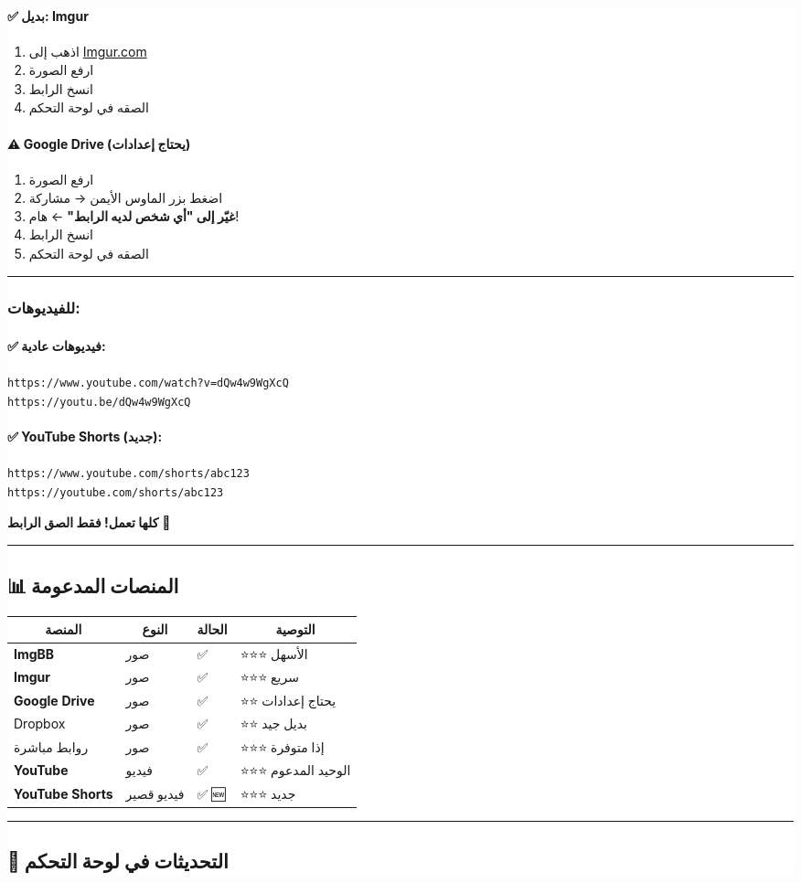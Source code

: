#### ✅ بديل: Imgur
1. اذهب إلى [Imgur.com](https://imgur.com/)
2. ارفع الصورة
3. انسخ الرابط
4. الصقه في لوحة التحكم

#### ⚠️ Google Drive (يحتاج إعدادات)
1. ارفع الصورة
2. اضغط بزر الماوس الأيمن → مشاركة
3. **غيّر إلى "أي شخص لديه الرابط"** ← هام!
4. انسخ الرابط
5. الصقه في لوحة التحكم

---

### للفيديوهات:

#### ✅ فيديوهات عادية:
```
https://www.youtube.com/watch?v=dQw4w9WgXcQ
https://youtu.be/dQw4w9WgXcQ
```

#### ✅ YouTube Shorts (جديد):
```
https://www.youtube.com/shorts/abc123
https://youtube.com/shorts/abc123
```

**كلها تعمل! فقط الصق الرابط** 🎉

---

## 📊 المنصات المدعومة

| المنصة | النوع | الحالة | التوصية |
|--------|------|--------|----------|
| **ImgBB** | صور | ✅ | ⭐⭐⭐ الأسهل |
| **Imgur** | صور | ✅ | ⭐⭐⭐ سريع |
| **Google Drive** | صور | ✅ | ⭐⭐ يحتاج إعدادات |
| Dropbox | صور | ✅ | ⭐⭐ بديل جيد |
| روابط مباشرة | صور | ✅ | ⭐⭐⭐ إذا متوفرة |
| **YouTube** | فيديو | ✅ | ⭐⭐⭐ الوحيد المدعوم |
| **YouTube Shorts** | فيديو قصير | ✅ 🆕 | ⭐⭐⭐ جديد |

---

## 🎨 التحديثات في لوحة التحكم
